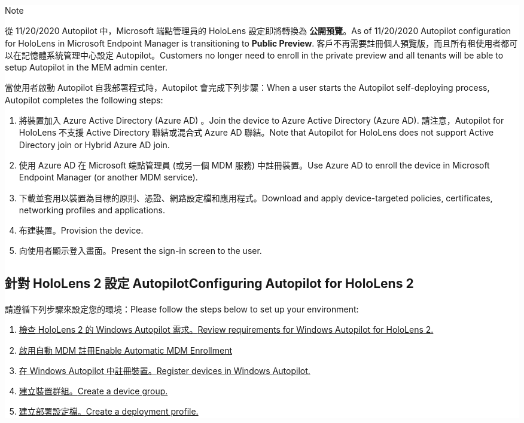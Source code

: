 > [!NOTE]
> <span data-ttu-id="6ae9b-111">從 11/20/2020 Autopilot 中，Microsoft 端點管理員的 HoloLens 設定即將轉換為 **公開預覽**。</span><span class="sxs-lookup"><span data-stu-id="6ae9b-111">As of 11/20/2020 Autopilot configuration for HoloLens in Microsoft Endpoint Manager is transitioning to **Public Preview**.</span></span> <span data-ttu-id="6ae9b-112">客戶不再需要註冊個人預覽版，而且所有租使用者都可以在記憶體系統管理中心設定 Autopilot。</span><span class="sxs-lookup"><span data-stu-id="6ae9b-112">Customers no longer need to enroll in the private preview and all tenants will be able to setup Autopilot in the MEM admin center.</span></span>

<span data-ttu-id="6ae9b-113">當使用者啟動 Autopilot 自我部署程式時，Autopilot 會完成下列步驟：</span><span class="sxs-lookup"><span data-stu-id="6ae9b-113">When a user starts the Autopilot self-deploying process, Autopilot completes the following steps:</span></span>

1. <span data-ttu-id="6ae9b-114">將裝置加入 Azure Active Directory (Azure AD) 。</span><span class="sxs-lookup"><span data-stu-id="6ae9b-114">Join the device to Azure Active Directory (Azure AD).</span></span> <span data-ttu-id="6ae9b-115">請注意，Autopilot for HoloLens 不支援 Active Directory 聯結或混合式 Azure AD 聯結。</span><span class="sxs-lookup"><span data-stu-id="6ae9b-115">Note that Autopilot for HoloLens does not support Active Directory join or Hybrid Azure AD join.</span></span>

1. <span data-ttu-id="6ae9b-116">使用 Azure AD 在 Microsoft 端點管理員 (或另一個 MDM 服務) 中註冊裝置。</span><span class="sxs-lookup"><span data-stu-id="6ae9b-116">Use Azure AD to enroll the device in Microsoft Endpoint Manager (or another MDM service).</span></span>

1. <span data-ttu-id="6ae9b-117">下載並套用以裝置為目標的原則、憑證、網路設定檔和應用程式。</span><span class="sxs-lookup"><span data-stu-id="6ae9b-117">Download and apply device-targeted policies, certificates, networking profiles and applications.</span></span>

1. <span data-ttu-id="6ae9b-118">布建裝置。</span><span class="sxs-lookup"><span data-stu-id="6ae9b-118">Provision the device.</span></span>

1. <span data-ttu-id="6ae9b-119">向使用者顯示登入畫面。</span><span class="sxs-lookup"><span data-stu-id="6ae9b-119">Present the sign-in screen to the user.</span></span>

## <a name="configuring-autopilot-for-hololens-2"></a><span data-ttu-id="6ae9b-120">針對 HoloLens 2 設定 Autopilot</span><span class="sxs-lookup"><span data-stu-id="6ae9b-120">Configuring Autopilot for HoloLens 2</span></span>

<span data-ttu-id="6ae9b-121">請遵循下列步驟來設定您的環境：</span><span class="sxs-lookup"><span data-stu-id="6ae9b-121">Please follow the steps below to set up your environment:</span></span>

1. [<span data-ttu-id="6ae9b-122">檢查 HoloLens 2 的 Windows Autopilot 需求。</span><span class="sxs-lookup"><span data-stu-id="6ae9b-122">Review requirements for Windows Autopilot for HoloLens 2.</span></span>](#1-review-requirements-for-windows-autopilot-for-hololens-2)

1. [<span data-ttu-id="6ae9b-123">啟用自動 MDM 註冊</span><span class="sxs-lookup"><span data-stu-id="6ae9b-123">Enable Automatic MDM Enrollment</span></span>](#2-enable-automatic-mdm-enrollment)

1. [<span data-ttu-id="6ae9b-124">在 Windows Autopilot 中註冊裝置。</span><span class="sxs-lookup"><span data-stu-id="6ae9b-124">Register devices in Windows Autopilot.</span></span>](#3-register-devices-in-windows-autopilot)

1. [<span data-ttu-id="6ae9b-125">建立裝置群組。</span><span class="sxs-lookup"><span data-stu-id="6ae9b-125">Create a device group.</span></span>](#4-create-a-device-group)

1. [<span data-ttu-id="6ae9b-126">建立部署設定檔。</span><span class="sxs-lookup"><span data-stu-id="6ae9b-126">Create a deployment profile.</span></span>](#5-create-a-deployment-profile)
